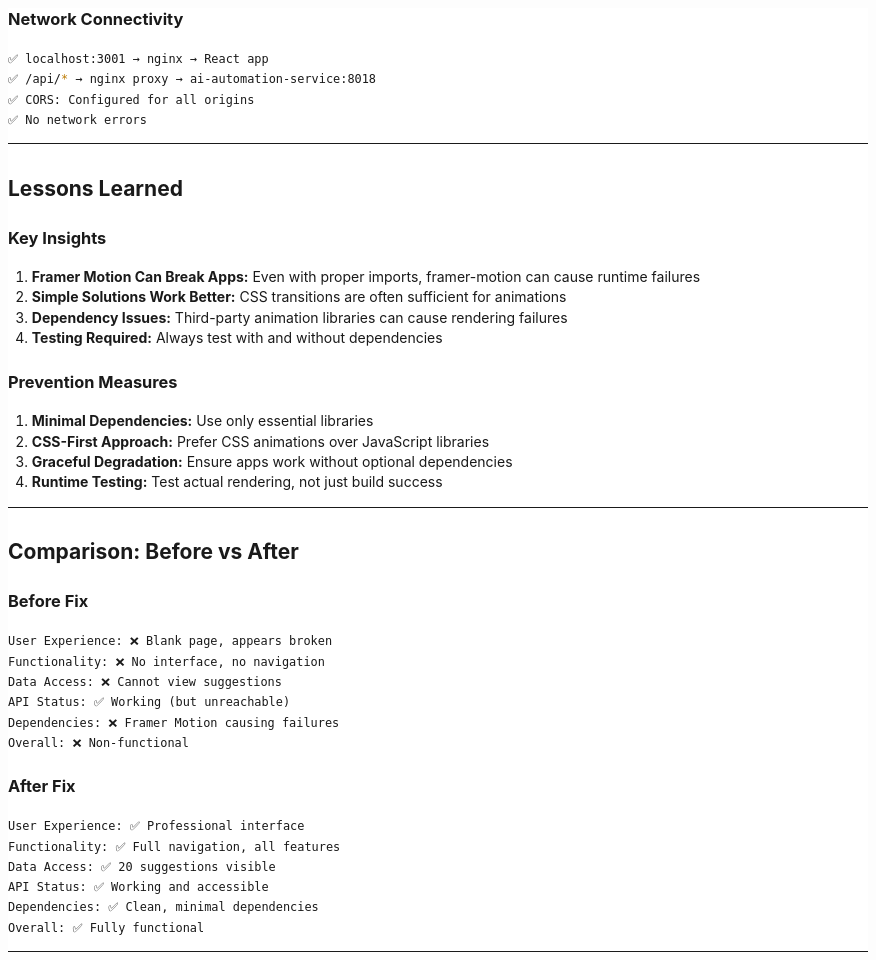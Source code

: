 ### Network Connectivity
```bash
✅ localhost:3001 → nginx → React app
✅ /api/* → nginx proxy → ai-automation-service:8018
✅ CORS: Configured for all origins
✅ No network errors
```

---

## Lessons Learned

### Key Insights
1. **Framer Motion Can Break Apps:** Even with proper imports, framer-motion can cause runtime failures
2. **Simple Solutions Work Better:** CSS transitions are often sufficient for animations
3. **Dependency Issues:** Third-party animation libraries can cause rendering failures
4. **Testing Required:** Always test with and without dependencies

### Prevention Measures
1. **Minimal Dependencies:** Use only essential libraries
2. **CSS-First Approach:** Prefer CSS animations over JavaScript libraries
3. **Graceful Degradation:** Ensure apps work without optional dependencies
4. **Runtime Testing:** Test actual rendering, not just build success

---

## Comparison: Before vs After

### Before Fix
```
User Experience: ❌ Blank page, appears broken
Functionality: ❌ No interface, no navigation
Data Access: ❌ Cannot view suggestions
API Status: ✅ Working (but unreachable)
Dependencies: ❌ Framer Motion causing failures
Overall: ❌ Non-functional
```

### After Fix
```
User Experience: ✅ Professional interface
Functionality: ✅ Full navigation, all features
Data Access: ✅ 20 suggestions visible
API Status: ✅ Working and accessible
Dependencies: ✅ Clean, minimal dependencies
Overall: ✅ Fully functional
```

---
